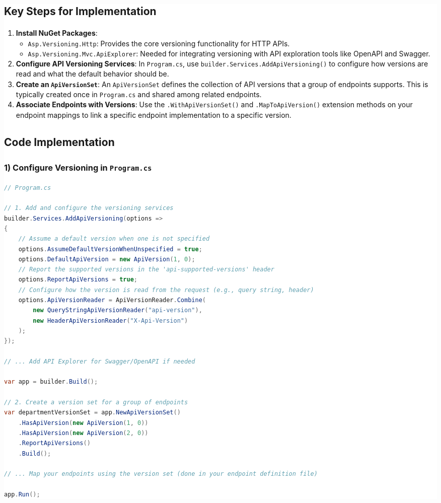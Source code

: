 
## Key Steps for Implementation

1. **Install NuGet Packages**:
    - `Asp.Versioning.Http`: Provides the core versioning functionality for HTTP APIs.
    - `Asp.Versioning.Mvc.ApiExplorer`: Needed for integrating versioning with API exploration tools like OpenAPI and Swagger.
2. **Configure API Versioning Services**:
In `Program.cs`, use `builder.Services.AddApiVersioning()` to configure how versions are read and what the default behavior should be.
3. **Create an `ApiVersionSet`**:
An `ApiVersionSet` defines the collection of API versions that a group of endpoints supports. This is typically created once in `Program.cs` and shared among related endpoints.
4. **Associate Endpoints with Versions**:
Use the `.WithApiVersionSet()` and `.MapToApiVersion()` extension methods on your endpoint mappings to link a specific endpoint implementation to a specific version.

## Code Implementation

### 1) Configure Versioning in `Program.cs`

```csharp
// Program.cs

// 1. Add and configure the versioning services
builder.Services.AddApiVersioning(options =>
{
    // Assume a default version when one is not specified
    options.AssumeDefaultVersionWhenUnspecified = true;
    options.DefaultApiVersion = new ApiVersion(1, 0);
    // Report the supported versions in the 'api-supported-versions' header
    options.ReportApiVersions = true;
    // Configure how the version is read from the request (e.g., query string, header)
    options.ApiVersionReader = ApiVersionReader.Combine(
        new QueryStringApiVersionReader("api-version"),
        new HeaderApiVersionReader("X-Api-Version")
    );
});

// ... Add API Explorer for Swagger/OpenAPI if needed

var app = builder.Build();

// 2. Create a version set for a group of endpoints
var departmentVersionSet = app.NewApiVersionSet()
    .HasApiVersion(new ApiVersion(1, 0))
    .HasApiVersion(new ApiVersion(2, 0))
    .ReportApiVersions()
    .Build();

// ... Map your endpoints using the version set (done in your endpoint definition file)

app.Run();
```
